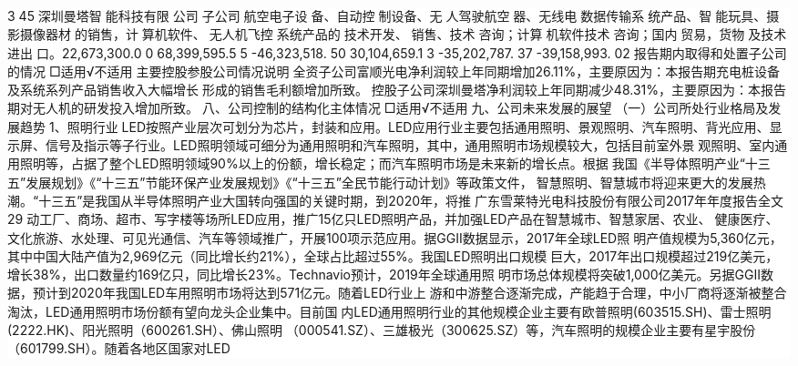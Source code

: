3
45
深圳曼塔智
能科技有限
公司
子公司
航空电子设
备、自动控
制设备、无
人驾驶航空
器、无线电
数据传输系
统产品、智
能玩具、摄
影摄像器材
的销售，计
算机软件、
无人机飞控
系统产品的
技术开发、
销售、技术
咨询；计算
机软件技术
咨询；国内
贸易，货物
及技术进出
口。22,673,300.0
0
68,399,595.5
5
-46,323,518.
50
30,104,659.1
3
-35,202,787.
37
-39,158,993.
02
报告期内取得和处置子公司的情况
□适用√不适用
主要控股参股公司情况说明
全资子公司富顺光电净利润较上年同期增加26.11%，主要原因为：本报告期充电桩设备及系统系列产品销售收入大幅增长
形成的销售毛利额增加所致。
控股子公司深圳曼塔净利润较上年同期减少48.31%，主要原因为：本报告期对无人机的研发投入增加所致。
八、公司控制的结构化主体情况
□适用√不适用
九、公司未来发展的展望
（一）公司所处行业格局及发展趋势
1、照明行业
LED按照产业层次可划分为芯片，封装和应用。LED应用行业主要包括通用照明、景观照明、汽车照明、背光应用、显
示屏、信号及指示等子行业。LED照明领域可细分为通用照明和汽车照明，其中，通用照明市场规模较大，包括目前室外景
观照明、室内通用照明等，占据了整个LED照明领域90%以上的份额，增长稳定；而汽车照明市场是未来新的增长点。根据
我国《半导体照明产业“十三五”发展规划》《“十三五”节能环保产业发展规划》《“十三五”全民节能行动计划》等政策文件，
智慧照明、智慧城市将迎来更大的发展热潮。“十三五”是我国从半导体照明产业大国转向强国的关键时期，到2020年，将推
广东雪莱特光电科技股份有限公司2017年年度报告全文
29
动工厂、商场、超市、写字楼等场所LED应用，推广15亿只LED照明产品，并加强LED产品在智慧城市、智慧家居、农业、
健康医疗、文化旅游、水处理、可见光通信、汽车等领域推广，开展100项示范应用。据GGII数据显示，2017年全球LED照
明产值规模为5,360亿元，其中中国大陆产值为2,969亿元（同比增长约21%），全球占比超过55%。我国LED照明出口规模
巨大，2017年出口规模超过219亿美元，增长38%，出口数量约169亿只，同比增长23%。Technavio预计，2019年全球通用照
明市场总体规模将突破1,000亿美元。另据GGII数据，预计到2020年我国LED车用照明市场将达到571亿元。随着LED行业上
游和中游整合逐渐完成，产能趋于合理，中小厂商将逐渐被整合淘汰，LED通用照明市场份额有望向龙头企业集中。目前国
内LED通用照明行业的其他规模企业主要有欧普照明(603515.SH)、雷士照明(2222.HK)、阳光照明（600261.SH）、佛山照明
（000541.SZ）、三雄极光（300625.SZ）等，汽车照明的规模企业主要有星宇股份（601799.SH）。随着各地区国家对LED